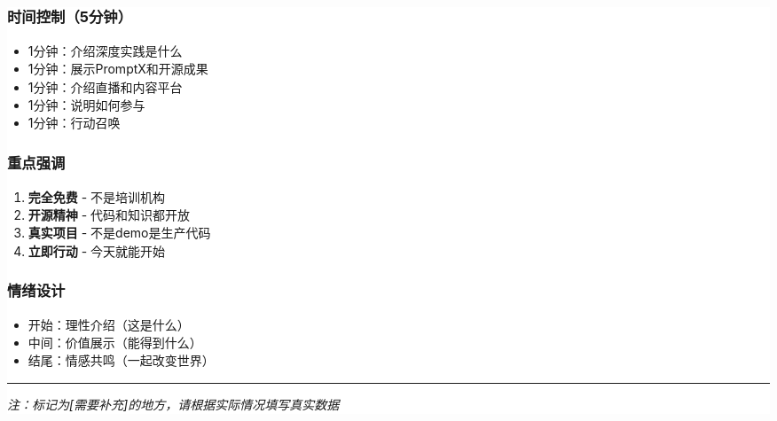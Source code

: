 ### 时间控制（5分钟）
- 1分钟：介绍深度实践是什么
- 1分钟：展示PromptX和开源成果
- 1分钟：介绍直播和内容平台
- 1分钟：说明如何参与
- 1分钟：行动召唤

### 重点强调
1. **完全免费** - 不是培训机构
2. **开源精神** - 代码和知识都开放
3. **真实项目** - 不是demo是生产代码
4. **立即行动** - 今天就能开始

### 情绪设计
- 开始：理性介绍（这是什么）
- 中间：价值展示（能得到什么）
- 结尾：情感共鸣（一起改变世界）

---

*注：标记为[需要补充]的地方，请根据实际情况填写真实数据*
